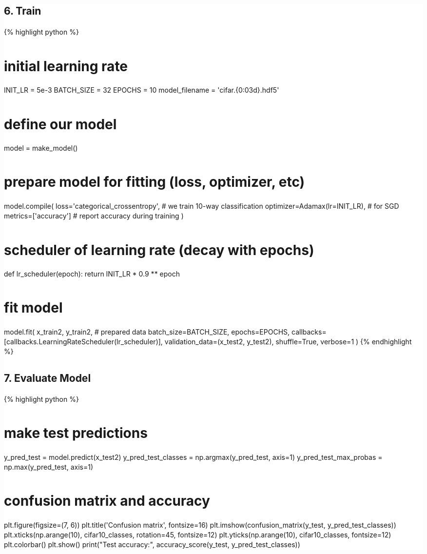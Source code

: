 ## 6. Train
{% highlight python %}
# initial learning rate
INIT_LR = 5e-3
BATCH_SIZE = 32
EPOCHS = 10
model_filename = 'cifar.{0:03d}.hdf5'

# define our model
model = make_model()

# prepare model for fitting (loss, optimizer, etc)
model.compile(
    loss='categorical_crossentropy',  # we train 10-way classification
    optimizer=Adamax(lr=INIT_LR),  # for SGD
    metrics=['accuracy']  # report accuracy during training
)

# scheduler of learning rate (decay with epochs)
def lr_scheduler(epoch):
    return INIT_LR * 0.9 ** epoch

# fit model
model.fit(
    x_train2, y_train2,  # prepared data
    batch_size=BATCH_SIZE,
    epochs=EPOCHS,
    callbacks=[callbacks.LearningRateScheduler(lr_scheduler)],
    validation_data=(x_test2, y_test2),
    shuffle=True,
    verbose=1
)
{% endhighlight %}


## 7. Evaluate Model
{% highlight python %}
# make test predictions
y_pred_test = model.predict(x_test2)
y_pred_test_classes = np.argmax(y_pred_test, axis=1)
y_pred_test_max_probas = np.max(y_pred_test, axis=1)

# confusion matrix and accuracy
plt.figure(figsize=(7, 6))
plt.title('Confusion matrix', fontsize=16)
plt.imshow(confusion_matrix(y_test, y_pred_test_classes))
plt.xticks(np.arange(10), cifar10_classes, rotation=45, fontsize=12)
plt.yticks(np.arange(10), cifar10_classes, fontsize=12)
plt.colorbar()
plt.show()
print("Test accuracy:", accuracy_score(y_test, y_pred_test_classes))
